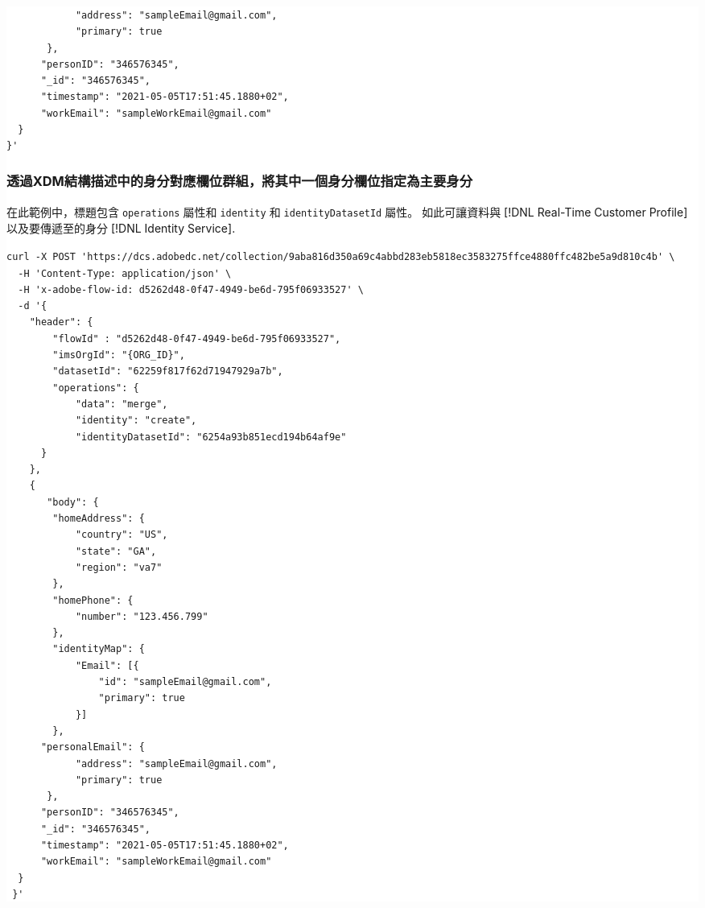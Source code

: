 ```shell
            "address": "sampleEmail@gmail.com",
            "primary": true
       },
      "personID": "346576345",
      "_id": "346576345",
      "timestamp": "2021-05-05T17:51:45.1880+02",
      "workEmail": "sampleWorkEmail@gmail.com"
  }
}'
```

### 透過XDM結構描述中的身分對應欄位群組，將其中一個身分欄位指定為主要身分

在此範例中，標題包含 `operations` 屬性和 `identity` 和 `identityDatasetId` 屬性。 如此可讓資料與 [!DNL Real-Time Customer Profile] 以及要傳遞至的身分 [!DNL Identity Service].

```shell
curl -X POST 'https://dcs.adobedc.net/collection/9aba816d350a69c4abbd283eb5818ec3583275ffce4880ffc482be5a9d810c4b' \
  -H 'Content-Type: application/json' \
  -H 'x-adobe-flow-id: d5262d48-0f47-4949-be6d-795f06933527' \
  -d '{
    "header": {
        "flowId" : "d5262d48-0f47-4949-be6d-795f06933527",
        "imsOrgId": "{ORG_ID}",
        "datasetId": "62259f817f62d71947929a7b",
        "operations": {          
            "data": "merge",
            "identity": "create",
            "identityDatasetId": "6254a93b851ecd194b64af9e"
      }
    },
    {        
       "body": {
        "homeAddress": {
            "country": "US",
            "state": "GA",
            "region": "va7"
        },
        "homePhone": {
            "number": "123.456.799"
        },
        "identityMap": {
            "Email": [{
                "id": "sampleEmail@gmail.com",
                "primary": true
            }]
        },
      "personalEmail": {
            "address": "sampleEmail@gmail.com",
            "primary": true
       },
      "personID": "346576345",
      "_id": "346576345",
      "timestamp": "2021-05-05T17:51:45.1880+02",
      "workEmail": "sampleWorkEmail@gmail.com"
  }
 }'
```
